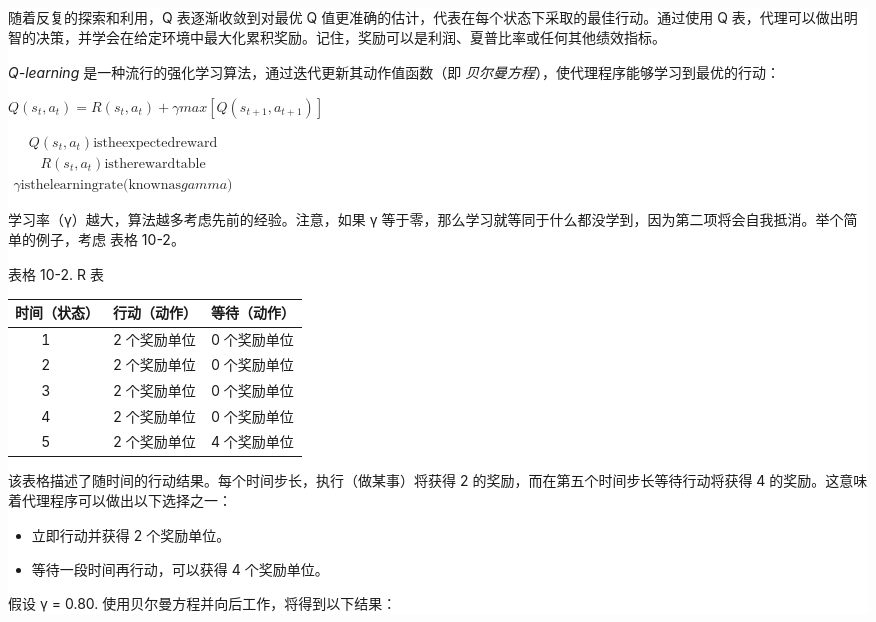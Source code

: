 随着反复的探索和利用，Q 表逐渐收敛到对最优 Q 值更准确的估计，代表在每个状态下采取的最佳行动。通过使用 Q 表，代理可以做出明智的决策，并学会在给定环境中最大化累积奖励。记住，奖励可以是利润、夏普比率或任何其他绩效指标。

*Q-learning* 是一种流行的强化学习算法，通过迭代更新其动作值函数（即 *贝尔曼方程*），使代理程序能够学习到最优的行动：

<math alttext="upper Q left-parenthesis s Subscript t Baseline comma a Subscript t Baseline right-parenthesis equals upper R left-parenthesis s Subscript t Baseline comma a Subscript t Baseline right-parenthesis plus gamma m a x left-bracket upper Q left-parenthesis s Subscript t plus 1 Baseline comma a Subscript t plus 1 Baseline right-parenthesis right-bracket"><mrow><mi>Q</mi> <mrow><mo>(</mo> <msub><mi>s</mi> <mi>t</mi></msub> <mo>,</mo> <msub><mi>a</mi> <mi>t</mi></msub> <mo>)</mo></mrow> <mo>=</mo> <mi>R</mi> <mrow><mo>(</mo> <msub><mi>s</mi> <mi>t</mi></msub> <mo>,</mo> <msub><mi>a</mi> <mi>t</mi></msub> <mo>)</mo></mrow> <mo>+</mo> <mi>γ</mi> <mi>m</mi> <mi>a</mi> <mi>x</mi> <mrow><mo>[</mo> <mi>Q</mi> <mrow><mo>(</mo> <msub><mi>s</mi> <mrow><mi>t</mi><mo>+</mo><mn>1</mn></mrow></msub> <mo>,</mo> <msub><mi>a</mi> <mrow><mi>t</mi><mo>+</mo><mn>1</mn></mrow></msub> <mo>)</mo></mrow> <mo>]</mo></mrow></mrow></math>

<math alttext="StartLayout 1st Row  upper Q left-parenthesis s Subscript t Baseline comma a Subscript t Baseline right-parenthesis is the expected reward 2nd Row  upper R left-parenthesis s Subscript t Baseline comma a Subscript t Baseline right-parenthesis is the reward table 3rd Row  gamma is the learning rate left-parenthesis known as g a m m a right-parenthesis EndLayout"><mtable><mtr><mtd columnalign="left"><mrow><mi>Q</mi> <mo>(</mo> <msub><mi>s</mi> <mi>t</mi></msub> <mo>,</mo> <msub><mi>a</mi> <mi>t</mi></msub> <mo>)</mo> <mtext>is</mtext> <mtext>the</mtext> <mtext>expected</mtext> <mtext>reward</mtext></mrow></mtd></mtr> <mtr><mtd columnalign="left"><mrow><mi>R</mi> <mo>(</mo> <msub><mi>s</mi> <mi>t</mi></msub> <mo>,</mo> <msub><mi>a</mi> <mi>t</mi></msub> <mo>)</mo> <mtext>is</mtext> <mtext>the</mtext> <mtext>reward</mtext> <mtext>table</mtext></mrow></mtd></mtr> <mtr><mtd columnalign="left"><mrow><mi>γ</mi> <mtext>is</mtext> <mtext>the</mtext> <mtext>learning</mtext> <mtext>rate</mtext> <mtext>(known</mtext> <mtext>as</mtext> <mi>g</mi> <mi>a</mi> <mi>m</mi> <mi>m</mi> <mi>a</mi> <mtext>)</mtext></mrow></mtd></mtr></mtable></math>

学习率（γ）越大，算法越多考虑先前的经验。注意，如果 γ 等于零，那么学习就等同于什么都没学到，因为第二项将会自我抵消。举个简单的例子，考虑 表格 10-2。

表格 10-2\. R 表

| 时间（状态） | 行动（动作） | 等待（动作） |
| --- | --- | --- |
|        1 | 2 个奖励单位 | 0 个奖励单位 |
|        2 | 2 个奖励单位 | 0 个奖励单位 |
|        3 | 2 个奖励单位 | 0 个奖励单位 |
|        4 | 2 个奖励单位 | 0 个奖励单位 |
|        5 | 2 个奖励单位 | 4 个奖励单位 |

该表格描述了随时间的行动结果。每个时间步长，执行（做某事）将获得 2 的奖励，而在第五个时间步长等待行动将获得 4 的奖励。这意味着代理程序可以做出以下选择之一：

+   立即行动并获得 2 个奖励单位。

+   等待一段时间再行动，可以获得 4 个奖励单位。

假设 γ = 0.80\. 使用贝尔曼方程并向后工作，将得到以下结果：
